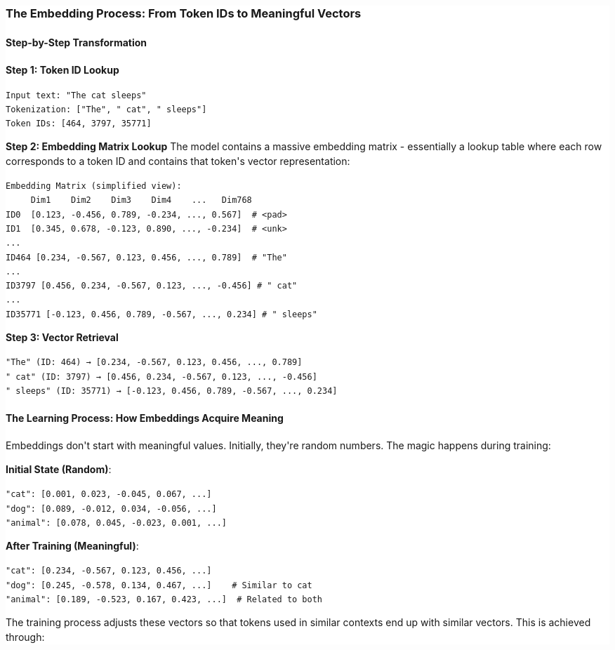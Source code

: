 ### The Embedding Process: From Token IDs to Meaningful Vectors

#### Step-by-Step Transformation

**Step 1: Token ID Lookup**
```
Input text: "The cat sleeps"
Tokenization: ["The", " cat", " sleeps"]
Token IDs: [464, 3797, 35771]
```

**Step 2: Embedding Matrix Lookup**
The model contains a massive embedding matrix - essentially a lookup table where each row corresponds to a token ID and contains that token's vector representation:

```
Embedding Matrix (simplified view):
     Dim1    Dim2    Dim3    Dim4    ...   Dim768
ID0  [0.123, -0.456, 0.789, -0.234, ..., 0.567]  # <pad>
ID1  [0.345, 0.678, -0.123, 0.890, ..., -0.234]  # <unk>
...
ID464 [0.234, -0.567, 0.123, 0.456, ..., 0.789]  # "The"
...
ID3797 [0.456, 0.234, -0.567, 0.123, ..., -0.456] # " cat"
...
ID35771 [-0.123, 0.456, 0.789, -0.567, ..., 0.234] # " sleeps"
```

**Step 3: Vector Retrieval**
```
"The" (ID: 464) → [0.234, -0.567, 0.123, 0.456, ..., 0.789]
" cat" (ID: 3797) → [0.456, 0.234, -0.567, 0.123, ..., -0.456]
" sleeps" (ID: 35771) → [-0.123, 0.456, 0.789, -0.567, ..., 0.234]
```

#### The Learning Process: How Embeddings Acquire Meaning

Embeddings don't start with meaningful values. Initially, they're random numbers. The magic happens during training:

**Initial State (Random)**:
```
"cat": [0.001, 0.023, -0.045, 0.067, ...]
"dog": [0.089, -0.012, 0.034, -0.056, ...]
"animal": [0.078, 0.045, -0.023, 0.001, ...]
```

**After Training (Meaningful)**:
```
"cat": [0.234, -0.567, 0.123, 0.456, ...]
"dog": [0.245, -0.578, 0.134, 0.467, ...]    # Similar to cat
"animal": [0.189, -0.523, 0.167, 0.423, ...]  # Related to both
```

The training process adjusts these vectors so that tokens used in similar contexts end up with similar vectors. This is achieved through:
